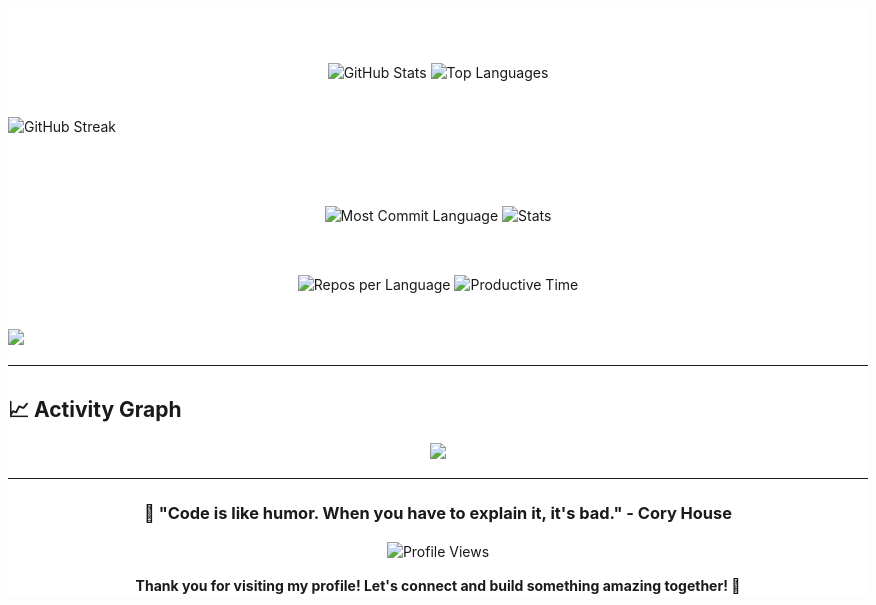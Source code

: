 <br/><br/>


<p align="center">
  <img src="https://github-readme-stats.vercel.app/api?username=sulujulianto&show_icons=true&theme=tokyonight&hide_border=true&include_all_commits=true&count_private=true&custom_title=GitHub%20Stats" alt="GitHub Stats" width="48%"/>
  <img src="https://github-readme-stats.vercel.app/api/top-langs/?username=sulujulianto&layout=compact&langs_count=8&theme=tokyonight&hide_border=true&card_width=400" alt="Top Languages" width="48%"/>
</p>

<br/>


<img src="https://streak-stats.demolab.com?user=sulujulianto&theme=tokyonight&hide_border=true" alt="GitHub Streak" width="70%"/>

<br/><br/>


<p align="center">
  <img src="https://github-profile-summary-cards.vercel.app/api/cards/most-commit-language?username=sulujulianto&theme=aura_dark" alt="Most Commit Language" width="48%"/>
  <img src="https://github-profile-summary-cards.vercel.app/api/cards/stats?username=sulujulianto&theme=aura_dark" alt="Stats" width="48%"/>
</p>

<br/>


<p align="center">
  <img src="https://github-profile-summary-cards.vercel.app/api/cards/repos-per-language?username=sulujulianto&theme=aura_dark" alt="Repos per Language" width="48%"/>
  <img src="https://github-profile-summary-cards.vercel.app/api/cards/productive-time?username=sulujulianto&theme=aura_dark&utcOffset=7" alt="Productive Time" width="48%"/>
</p>

<br/>


<img src="https://github-profile-trophy.vercel.app/?username=sulujulianto&theme=discord&no-frame=true&no-bg=false&margin-w=15&row=2&column=4" width="80%"/>

</div>

---

## 📈 Activity Graph

<div align="center">
  <img src="https://github-readme-activity-graph.vercel.app/graph?username=sulujulianto&bg_color=1a1b27&color=38bdae&line=70a5fd&point=bf91f3&area=true&hide_border=true" width="100%"/>
</div>

---

<div align="center">
  
### 🌟 "Code is like humor. When you have to explain it, it's bad." - Cory House

<p align="center">
  <img src="https://komarev.com/ghpvc/?username=sulujulianto&label=Profile%20Views&color=0e75b6&style=flat" alt="Profile Views"/>
</p>

**Thank you for visiting my profile! Let's connect and build something amazing together! 🚀**

</div>
